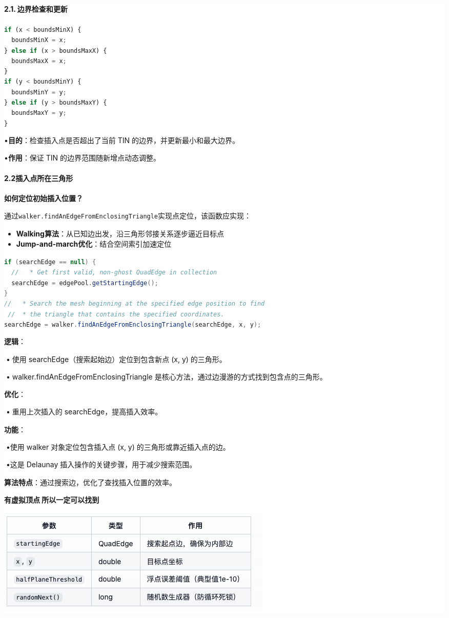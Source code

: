 #### 2.1. 边界检查和更新

```js
if (x < boundsMinX) {
  boundsMinX = x;
} else if (x > boundsMaxX) {
  boundsMaxX = x;
}
if (y < boundsMinY) {
  boundsMinY = y;
} else if (y > boundsMaxY) {
  boundsMaxY = y;
}
```

•**目的**：检查插入点是否超出了当前 TIN 的边界，并更新最小和最大边界。

•**作用**：保证 TIN 的边界范围随新增点动态调整。

#### 2.2插入点所在三角形

 **如何定位初始插入位置？**

通过`walker.findAnEdgeFromEnclosingTriangle`实现点定位，该函数应实现：

- **Walking算法**：从已知边出发，沿三角形邻接关系逐步逼近目标点
- **Jump-and-march优化**：结合空间索引加速定位

```java
if (searchEdge == null) {
  //   * Get first valid, non-ghost QuadEdge in collection
  searchEdge = edgePool.getStartingEdge();
}
//   * Search the mesh beginning at the specified edge position to find
 //  * the triangle that contains the specified coordinates.
searchEdge = walker.findAnEdgeFromEnclosingTriangle(searchEdge, x, y);
```

**逻辑**：

​	•	使用 searchEdge（搜索起始边）定位到包含新点 (x, y) 的三角形。

​	•	walker.findAnEdgeFromEnclosingTriangle 是核心方法，通过边漫游的方式找到包含点的三角形。

**优化**：

​	•	重用上次插入的 searchEdge，提高插入效率。

**功能**：

​	•使用 walker 对象定位包含插入点 (x, y) 的三角形或靠近插入点的边。

​	•这是 Delaunay 插入操作的关键步骤，用于减少搜索范围。

**算法特点**：通过搜索边，优化了查找插入位置的效率。

**有虚拟顶点 所以一定可以找到**

![image-20250209155832171](./assets/image-20250209155832171.png)
